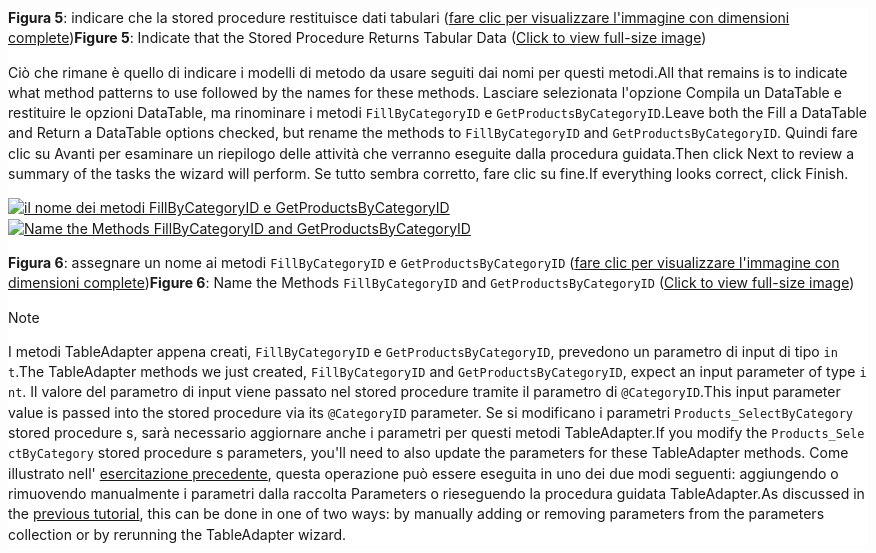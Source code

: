 <span data-ttu-id="21b16-162">**Figura 5**: indicare che la stored procedure restituisce dati tabulari ([fare clic per visualizzare l'immagine con dimensioni complete](using-existing-stored-procedures-for-the-typed-dataset-s-tableadapters-cs/_static/image15.png))</span><span class="sxs-lookup"><span data-stu-id="21b16-162">**Figure 5**: Indicate that the Stored Procedure Returns Tabular Data ([Click to view full-size image](using-existing-stored-procedures-for-the-typed-dataset-s-tableadapters-cs/_static/image15.png))</span></span>

<span data-ttu-id="21b16-163">Ciò che rimane è quello di indicare i modelli di metodo da usare seguiti dai nomi per questi metodi.</span><span class="sxs-lookup"><span data-stu-id="21b16-163">All that remains is to indicate what method patterns to use followed by the names for these methods.</span></span> <span data-ttu-id="21b16-164">Lasciare selezionata l'opzione Compila un DataTable e restituire le opzioni DataTable, ma rinominare i metodi `FillByCategoryID` e `GetProductsByCategoryID`.</span><span class="sxs-lookup"><span data-stu-id="21b16-164">Leave both the Fill a DataTable and Return a DataTable options checked, but rename the methods to `FillByCategoryID` and `GetProductsByCategoryID`.</span></span> <span data-ttu-id="21b16-165">Quindi fare clic su Avanti per esaminare un riepilogo delle attività che verranno eseguite dalla procedura guidata.</span><span class="sxs-lookup"><span data-stu-id="21b16-165">Then click Next to review a summary of the tasks the wizard will perform.</span></span> <span data-ttu-id="21b16-166">Se tutto sembra corretto, fare clic su fine.</span><span class="sxs-lookup"><span data-stu-id="21b16-166">If everything looks correct, click Finish.</span></span>

<span data-ttu-id="21b16-167">[![il nome dei metodi FillByCategoryID e GetProductsByCategoryID](using-existing-stored-procedures-for-the-typed-dataset-s-tableadapters-cs/_static/image17.png)](using-existing-stored-procedures-for-the-typed-dataset-s-tableadapters-cs/_static/image16.png)</span><span class="sxs-lookup"><span data-stu-id="21b16-167">[![Name the Methods FillByCategoryID and GetProductsByCategoryID](using-existing-stored-procedures-for-the-typed-dataset-s-tableadapters-cs/_static/image17.png)](using-existing-stored-procedures-for-the-typed-dataset-s-tableadapters-cs/_static/image16.png)</span></span>

<span data-ttu-id="21b16-168">**Figura 6**: assegnare un nome ai metodi `FillByCategoryID` e `GetProductsByCategoryID` ([fare clic per visualizzare l'immagine con dimensioni complete](using-existing-stored-procedures-for-the-typed-dataset-s-tableadapters-cs/_static/image18.png))</span><span class="sxs-lookup"><span data-stu-id="21b16-168">**Figure 6**: Name the Methods `FillByCategoryID` and `GetProductsByCategoryID` ([Click to view full-size image](using-existing-stored-procedures-for-the-typed-dataset-s-tableadapters-cs/_static/image18.png))</span></span>

> [!NOTE]
> <span data-ttu-id="21b16-169">I metodi TableAdapter appena creati, `FillByCategoryID` e `GetProductsByCategoryID`, prevedono un parametro di input di tipo `int`.</span><span class="sxs-lookup"><span data-stu-id="21b16-169">The TableAdapter methods we just created, `FillByCategoryID` and `GetProductsByCategoryID`, expect an input parameter of type `int`.</span></span> <span data-ttu-id="21b16-170">Il valore del parametro di input viene passato nel stored procedure tramite il parametro di `@CategoryID`.</span><span class="sxs-lookup"><span data-stu-id="21b16-170">This input parameter value is passed into the stored procedure via its `@CategoryID` parameter.</span></span> <span data-ttu-id="21b16-171">Se si modificano i parametri `Products_SelectByCategory` stored procedure s, sarà necessario aggiornare anche i parametri per questi metodi TableAdapter.</span><span class="sxs-lookup"><span data-stu-id="21b16-171">If you modify the `Products_SelectByCategory` stored procedure s parameters, you'll need to also update the parameters for these TableAdapter methods.</span></span> <span data-ttu-id="21b16-172">Come illustrato nell' [esercitazione precedente](creating-new-stored-procedures-for-the-typed-dataset-s-tableadapters-cs.md), questa operazione può essere eseguita in uno dei due modi seguenti: aggiungendo o rimuovendo manualmente i parametri dalla raccolta Parameters o rieseguendo la procedura guidata TableAdapter.</span><span class="sxs-lookup"><span data-stu-id="21b16-172">As discussed in the [previous tutorial](creating-new-stored-procedures-for-the-typed-dataset-s-tableadapters-cs.md), this can be done in one of two ways: by manually adding or removing parameters from the parameters collection or by rerunning the TableAdapter wizard.</span></span>
